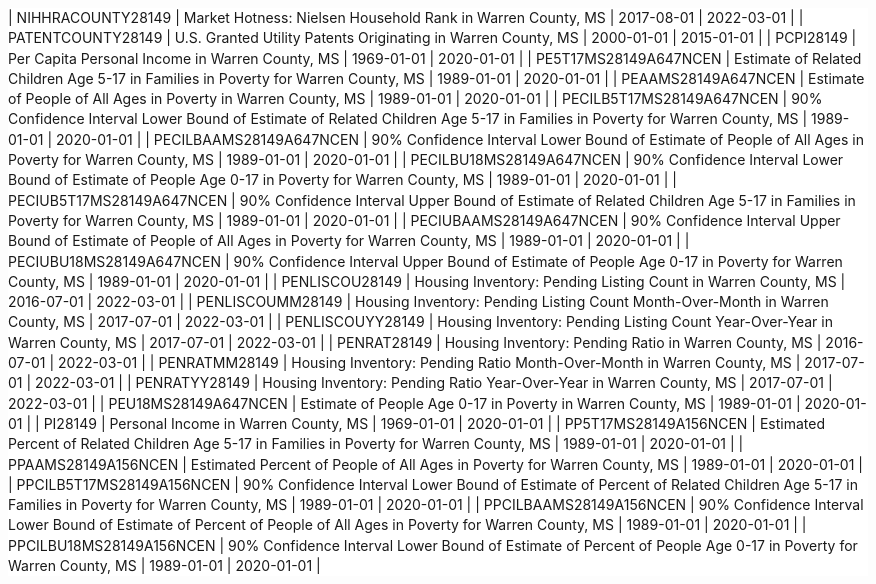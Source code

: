 | NIHHRACOUNTY28149         | Market Hotness: Nielsen Household Rank in Warren County, MS                                                                                                                | 2017-08-01          | 2022-03-01        |
| PATENTCOUNTY28149         | U.S. Granted Utility Patents Originating in Warren County, MS                                                                                                              | 2000-01-01          | 2015-01-01        |
| PCPI28149                 | Per Capita Personal Income in Warren County, MS                                                                                                                            | 1969-01-01          | 2020-01-01        |
| PE5T17MS28149A647NCEN     | Estimate of Related Children Age 5-17 in Families in Poverty for Warren County, MS                                                                                         | 1989-01-01          | 2020-01-01        |
| PEAAMS28149A647NCEN       | Estimate of People of All Ages in Poverty in Warren County, MS                                                                                                             | 1989-01-01          | 2020-01-01        |
| PECILB5T17MS28149A647NCEN | 90% Confidence Interval Lower Bound of Estimate of Related Children Age 5-17 in Families in Poverty for Warren County, MS                                                  | 1989-01-01          | 2020-01-01        |
| PECILBAAMS28149A647NCEN   | 90% Confidence Interval Lower Bound of Estimate of People of All Ages in Poverty for Warren County, MS                                                                     | 1989-01-01          | 2020-01-01        |
| PECILBU18MS28149A647NCEN  | 90% Confidence Interval Lower Bound of Estimate of People Age 0-17 in Poverty for Warren County, MS                                                                        | 1989-01-01          | 2020-01-01        |
| PECIUB5T17MS28149A647NCEN | 90% Confidence Interval Upper Bound of Estimate of Related Children Age 5-17 in Families in Poverty for Warren County, MS                                                  | 1989-01-01          | 2020-01-01        |
| PECIUBAAMS28149A647NCEN   | 90% Confidence Interval Upper Bound of Estimate of People of All Ages in Poverty for Warren County, MS                                                                     | 1989-01-01          | 2020-01-01        |
| PECIUBU18MS28149A647NCEN  | 90% Confidence Interval Upper Bound of Estimate of People Age 0-17 in Poverty for Warren County, MS                                                                        | 1989-01-01          | 2020-01-01        |
| PENLISCOU28149            | Housing Inventory: Pending Listing Count in Warren County, MS                                                                                                              | 2016-07-01          | 2022-03-01        |
| PENLISCOUMM28149          | Housing Inventory: Pending Listing Count Month-Over-Month in Warren County, MS                                                                                             | 2017-07-01          | 2022-03-01        |
| PENLISCOUYY28149          | Housing Inventory: Pending Listing Count Year-Over-Year in Warren County, MS                                                                                               | 2017-07-01          | 2022-03-01        |
| PENRAT28149               | Housing Inventory: Pending Ratio in Warren County, MS                                                                                                                      | 2016-07-01          | 2022-03-01        |
| PENRATMM28149             | Housing Inventory: Pending Ratio Month-Over-Month in Warren County, MS                                                                                                     | 2017-07-01          | 2022-03-01        |
| PENRATYY28149             | Housing Inventory: Pending Ratio Year-Over-Year in Warren County, MS                                                                                                       | 2017-07-01          | 2022-03-01        |
| PEU18MS28149A647NCEN      | Estimate of People Age 0-17 in Poverty in Warren County, MS                                                                                                                | 1989-01-01          | 2020-01-01        |
| PI28149                   | Personal Income in Warren County, MS                                                                                                                                       | 1969-01-01          | 2020-01-01        |
| PP5T17MS28149A156NCEN     | Estimated Percent of Related Children Age 5-17 in Families in Poverty for Warren County, MS                                                                                | 1989-01-01          | 2020-01-01        |
| PPAAMS28149A156NCEN       | Estimated Percent of People of All Ages in Poverty for Warren County, MS                                                                                                   | 1989-01-01          | 2020-01-01        |
| PPCILB5T17MS28149A156NCEN | 90% Confidence Interval Lower Bound of Estimate of Percent of Related Children Age 5-17 in Families in Poverty for Warren County, MS                                       | 1989-01-01          | 2020-01-01        |
| PPCILBAAMS28149A156NCEN   | 90% Confidence Interval Lower Bound of Estimate of Percent of People of All Ages in Poverty for Warren County, MS                                                          | 1989-01-01          | 2020-01-01        |
| PPCILBU18MS28149A156NCEN  | 90% Confidence Interval Lower Bound of Estimate of Percent of People Age 0-17 in Poverty for Warren County, MS                                                             | 1989-01-01          | 2020-01-01        |